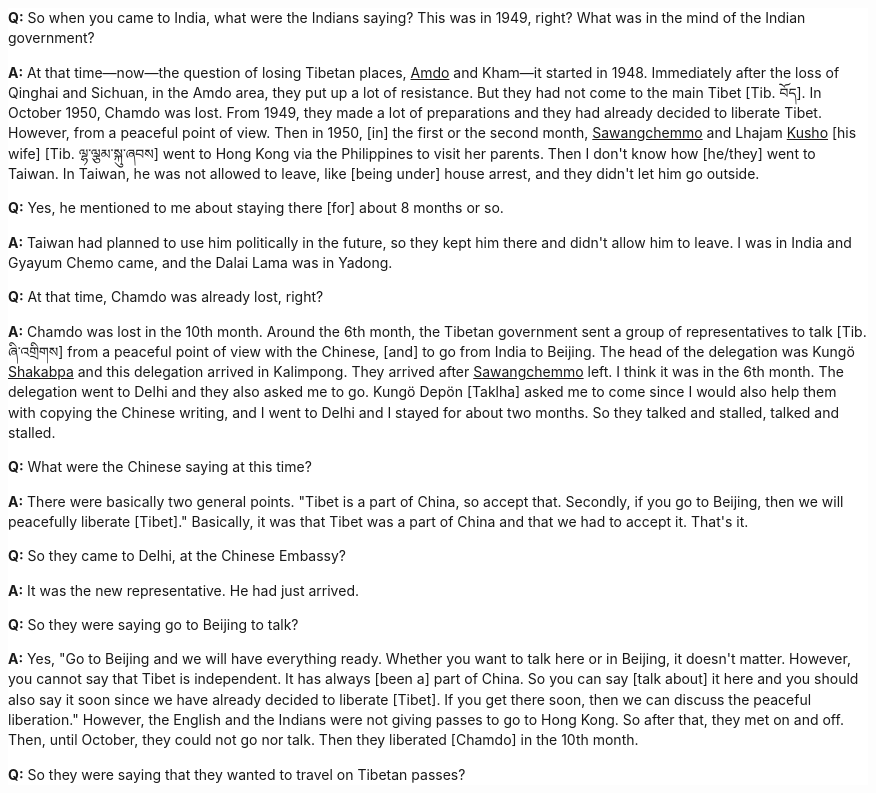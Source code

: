 **Q:**  So when you came to India, what were the Indians saying? This was in 1949, right? What was in the mind of the Indian government?   

**A:**  At that time—now—the question of losing Tibetan places, <a href="#" data-tooltip="[tib. ཨ་མདོ]** One of the three main Tibetan sub-ethnic areas. It is located in the northeast of the Tibetan Plateau mostly in today&#x27;s Qinghai Province. A person from Amdo is called an Amdowa.">Amdo</a> and Kham—it started in 1948. Immediately after the loss of Qinghai and Sichuan, in the Amdo area, they put up a lot of resistance. But they had not come to the main Tibet [Tib. བོད]. In October 1950, Chamdo was lost. From 1949, they made a lot of preparations and they had already decided to liberate Tibet. However, from a peaceful point of view. Then in 1950, [in] the first or the second month, <a href="#" data-tooltip="[tib. ས་དབང་ཆེན་མོ]** One of the heads of the Kashag [bka&#x27; shag] or Council of Ministers. Sawangchemmo was also a term of address for a Kalön/Shape.">Sawangchemmo</a> and Lhajam <a href="#" data-tooltip="[tib. སྐུ་ཞབས]** A respectful term of address usually for monks, but also to show respect to a layman.">Kusho</a> [his wife] [Tib. ལྷ་ལྕམ་སྐུ་ཞབས] went to Hong Kong via the Philippines to visit her parents. Then I don't know how [he/they] went to Taiwan. In Taiwan, he was not allowed to leave, like [being under] house arrest, and they didn't let him go outside.   

**Q:**  Yes, he mentioned to me about staying there [for] about 8 months or so.   

**A:**  Taiwan had planned to use him politically in the future, so they kept him there and didn't allow him to leave. I was in India and Gyayum Chemo came, and the Dalai Lama was in Yadong.   

**Q:**  At that time, Chamdo was already lost, right?   

**A:**  Chamdo was lost in the 10th month. Around the 6th month, the Tibetan government sent a group of representatives to talk [Tib. ཞི་འགྲིགས] from a peaceful point of view with the Chinese, [and] to go from India to Beijing. The head of the delegation was Kungö <a href="#" data-tooltip="[tib. ཞྭ་སྒབ་པ]** The name of the family of an important lay official during the 1940s and 1950s.">Shakabpa</a> and this delegation arrived in Kalimpong. They arrived after <a href="#" data-tooltip="[tib. ས་དབང་ཆེན་མོ]** One of the heads of the Kashag [bka&#x27; shag] or Council of Ministers. Sawangchemmo was also a term of address for a Kalön/Shape.">Sawangchemmo</a> left. I think it was in the 6th month. The delegation went to Delhi and they also asked me to go. Kungö Depön [Taklha] asked me to come since I would also help them with copying the Chinese writing, and I went to Delhi and I stayed for about two months. So they talked and stalled, talked and stalled.   

**Q:**  What were the Chinese saying at this time?   

**A:**  There were basically two general points. "Tibet is a part of China, so accept that. Secondly, if you go to Beijing, then we will peacefully liberate [Tibet]." Basically, it was that Tibet was a part of China and that we had to accept it. That's it.   

**Q:**  So they came to Delhi, at the Chinese Embassy?   

**A:**  It was the new representative. He had just arrived.   

**Q:**  So they were saying go to Beijing to talk?   

**A:**  Yes, "Go to Beijing and we will have everything ready. Whether you want to talk here or in Beijing, it doesn't matter. However, you cannot say that Tibet is independent. It has always [been a] part of China. So you can say [talk about] it here and you should also say it soon since we have already decided to liberate [Tibet]. If you get there soon, then we can discuss the peaceful liberation." However, the English and the Indians were not giving passes to go to Hong Kong. So after that, they met on and off. Then, until October, they could not go nor talk. Then they liberated [Chamdo] in the 10th month.   

**Q:**  So they were saying that they wanted to travel on Tibetan passes?   
